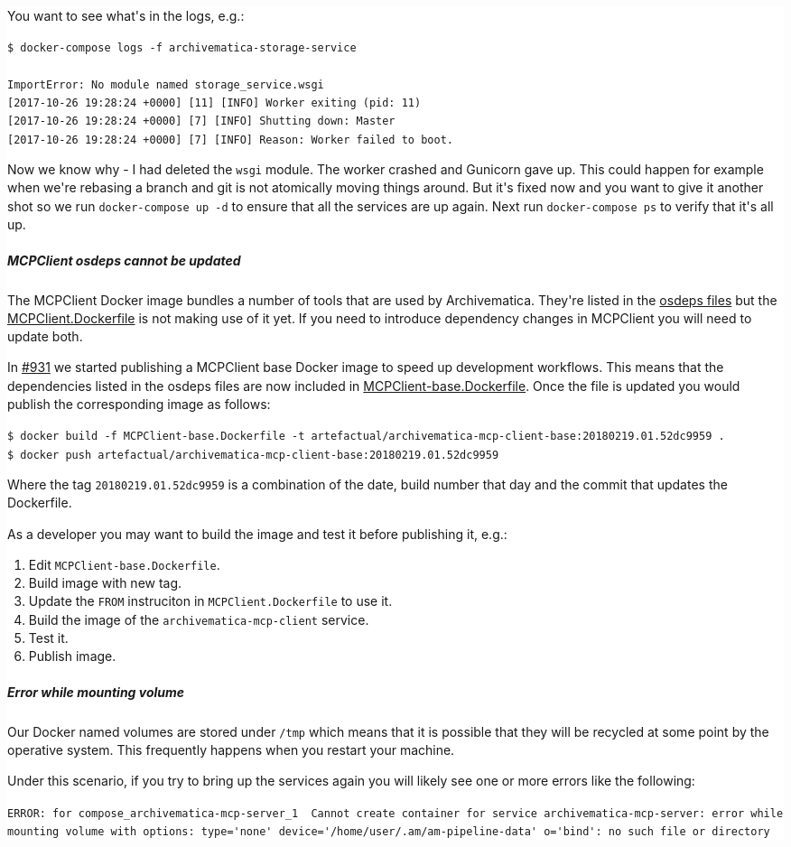 You want to see what's in the logs, e.g.:

    $ docker-compose logs -f archivematica-storage-service

    ImportError: No module named storage_service.wsgi
    [2017-10-26 19:28:24 +0000] [11] [INFO] Worker exiting (pid: 11)
    [2017-10-26 19:28:24 +0000] [7] [INFO] Shutting down: Master
    [2017-10-26 19:28:24 +0000] [7] [INFO] Reason: Worker failed to boot.

Now we know why -  I had deleted the `wsgi` module. The worker crashed and
Gunicorn gave up. This could happen for example when we're rebasing a branch
and git is not atomically moving things around. But it's fixed now and you want
to give it another shot so we run `docker-compose up -d` to ensure that all the
services are up again. Next run `docker-compose ps` to verify that it's all up.

##### MCPClient osdeps cannot be updated

The MCPClient Docker image bundles a number of tools that are used by
Archivematica. They're listed in the [osdeps files][0] but the
[MCPClient.Dockerfile][1] is not making use of it yet. If you need to
introduce dependency changes in MCPClient you will need to update both.

In [#931][2] we started publishing a MCPClient base Docker image to speed up
development workflows. This means that the dependencies listed in the osdeps
files are now included in [MCPClient-base.Dockerfile][3]. Once the file is
updated you would publish the corresponding image as follows:

```
$ docker build -f MCPClient-base.Dockerfile -t artefactual/archivematica-mcp-client-base:20180219.01.52dc9959 .
$ docker push artefactual/archivematica-mcp-client-base:20180219.01.52dc9959
```

Where the tag `20180219.01.52dc9959` is a combination of the date, build number
that day and the commit that updates the Dockerfile.

As a developer you may want to build the image and test it before publishing it,
e.g.:

1. Edit `MCPClient-base.Dockerfile`.
2. Build image with new tag.
3. Update the `FROM` instruciton in `MCPClient.Dockerfile` to use it.
4. Build the image of the `archivematica-mcp-client` service.
5. Test it.
6. Publish image.

[0]: https://github.com/artefactual/archivematica/tree/qa/1.x/src/MCPClient/osdeps
[1]: https://github.com/artefactual/archivematica/blob/qa/1.x/src/MCPClient.Dockerfile
[2]: https://github.com/artefactual/archivematica/pull/931
[3]: https://github.com/artefactual/archivematica/blob/qa/1.x/src/MCPClient-base.Dockerfile

##### Error while mounting volume

Our Docker named volumes are stored under `/tmp` which means that it is
possible that they will be recycled at some point by the operative system. This
frequently happens when you restart your machine.

Under this scenario, if you try to bring up the services again you will likely
see one or more errors like the following:

    ERROR: for compose_archivematica-mcp-server_1  Cannot create container for service archivematica-mcp-server: error while mounting volume with options: type='none' device='/home/user/.am/am-pipeline-data' o='bind': no such file or directory


[logs-0]: https://docs.docker.com/config/containers/logging/json-file/
[am1-issues]: https://github.com/artefactual/archivematica/issues
[am2-issues]: https://github.com/artefactual-labs/am/issues
[am3-issues]: https://github.com/archivematica/issues/issues